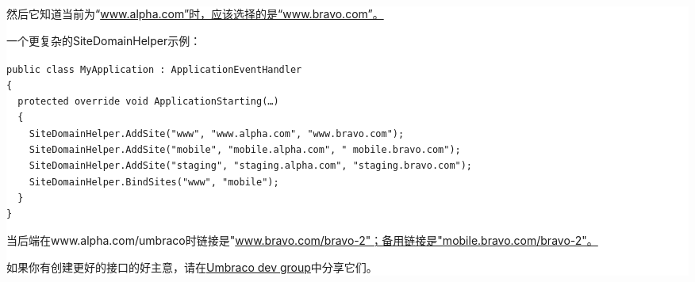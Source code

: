 然后它知道当前为“www.alpha.com”时，应该选择的是“www.bravo.com”。

一个更复杂的SiteDomainHelper示例：

    public class MyApplication : ApplicationEventHandler
    {
      protected override void ApplicationStarting(…)
      {
        SiteDomainHelper.AddSite("www", "www.alpha.com", "www.bravo.com");
        SiteDomainHelper.AddSite("mobile", "mobile.alpha.com", " mobile.bravo.com");
        SiteDomainHelper.AddSite("staging", "staging.alpha.com", "staging.bravo.com");
        SiteDomainHelper.BindSites("www", "mobile");
      }
    }

当后端在www.alpha.com/umbraco时链接是"www.bravo.com/bravo-2"；备用链接是"mobile.bravo.com/bravo-2"。

如果你有创建更好的接口的好主意，请在[Umbraco dev group](https://groups.google.com/forum/#!forum/umbraco-dev)中分享它们。
